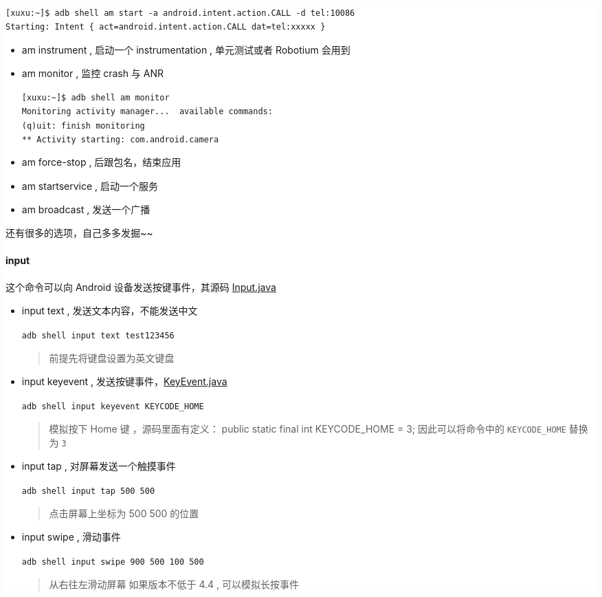   ```
  [xuxu:~]$ adb shell am start -a android.intent.action.CALL -d tel:10086            
  Starting: Intent { act=android.intent.action.CALL dat=tel:xxxxx }
  ```

- am instrument , 启动一个 instrumentation , 单元测试或者 Robotium 会用到

- am monitor , 监控 crash 与 ANR

  ```
  [xuxu:~]$ adb shell am monitor
  Monitoring activity manager...  available commands:
  (q)uit: finish monitoring
  ** Activity starting: com.android.camera
  ```

- am force-stop , 后跟包名，结束应用

- am startservice , 启动一个服务

- am broadcast , 发送一个广播

还有很多的选项，自己多多发掘~~

#### input

这个命令可以向 Android 设备发送按键事件，其源码 [Input.java](http://grepcode.com/file/repository.grepcode.com/java/ext/com.google.android/android/4.4.4_r1/com/android/commands/input/Input.java#Input)

- input text , 发送文本内容，不能发送中文

  ```
  adb shell input text test123456
  ```

  > 前提先将键盘设置为英文键盘

- input keyevent , 发送按键事件，[KeyEvent.java](http://grepcode.com/file/repository.grepcode.com/java/ext/com.google.android/android/4.4.4_r1/android/view/KeyEvent.java#KeyEvent)

  ```
  adb shell input keyevent KEYCODE_HOME
  ```

  > 模拟按下 Home 键 ，源码里面有定义：
  > public static final int KEYCODE_HOME = 3;
  > 因此可以将命令中的 `KEYCODE_HOME` 替换为 `3`

- input tap , 对屏幕发送一个触摸事件

  ```
  adb shell input tap 500 500
  ```

  > 点击屏幕上坐标为 500 500 的位置

- input swipe , 滑动事件

  ```
  adb shell input swipe 900 500 100 500
  ```

  > 从右往左滑动屏幕
  > 如果版本不低于 4.4 , 可以模拟长按事件
